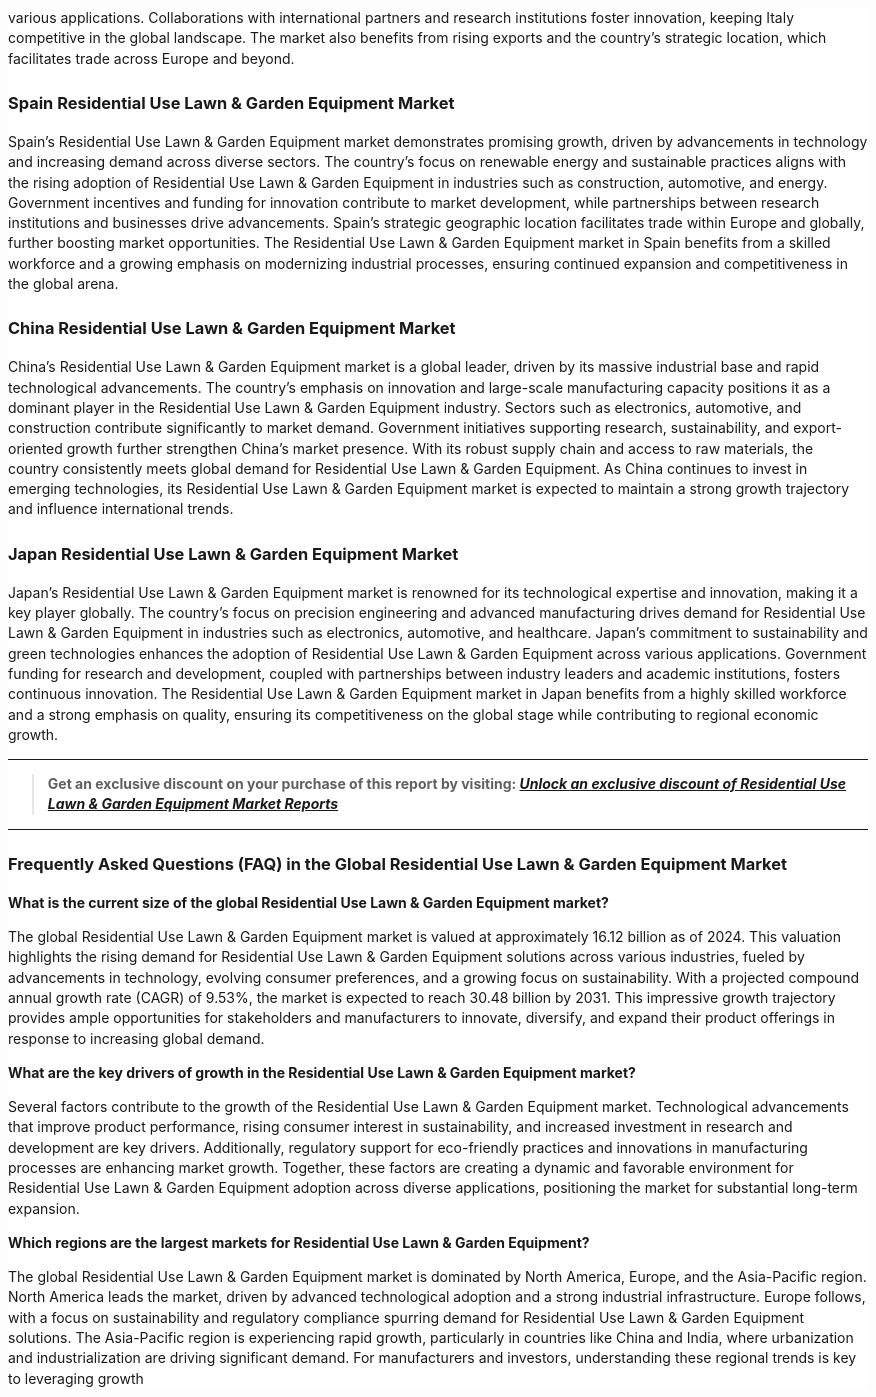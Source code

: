 various applications. Collaborations with international partners and research institutions foster innovation, keeping Italy competitive in the global landscape. The market also benefits from rising exports and the country&rsquo;s strategic location, which facilitates trade across Europe and beyond.</p><h3>Spain Residential Use Lawn & Garden Equipment Market</h3><p>Spain&rsquo;s Residential Use Lawn & Garden Equipment market demonstrates promising growth, driven by advancements in technology and increasing demand across diverse sectors. The country&rsquo;s focus on renewable energy and sustainable practices aligns with the rising adoption of Residential Use Lawn & Garden Equipment in industries such as construction, automotive, and energy. Government incentives and funding for innovation contribute to market development, while partnerships between research institutions and businesses drive advancements. Spain&rsquo;s strategic geographic location facilitates trade within Europe and globally, further boosting market opportunities. The Residential Use Lawn & Garden Equipment market in Spain benefits from a skilled workforce and a growing emphasis on modernizing industrial processes, ensuring continued expansion and competitiveness in the global arena.</p><h3>China Residential Use Lawn & Garden Equipment Market</h3><p>China&rsquo;s Residential Use Lawn & Garden Equipment market is a global leader, driven by its massive industrial base and rapid technological advancements. The country&rsquo;s emphasis on innovation and large-scale manufacturing capacity positions it as a dominant player in the Residential Use Lawn & Garden Equipment industry. Sectors such as electronics, automotive, and construction contribute significantly to market demand. Government initiatives supporting research, sustainability, and export-oriented growth further strengthen China&rsquo;s market presence. With its robust supply chain and access to raw materials, the country consistently meets global demand for Residential Use Lawn & Garden Equipment. As China continues to invest in emerging technologies, its Residential Use Lawn & Garden Equipment market is expected to maintain a strong growth trajectory and influence international trends.</p><h3>Japan Residential Use Lawn & Garden Equipment Market</h3><p>Japan&rsquo;s Residential Use Lawn & Garden Equipment market is renowned for its technological expertise and innovation, making it a key player globally. The country&rsquo;s focus on precision engineering and advanced manufacturing drives demand for Residential Use Lawn & Garden Equipment in industries such as electronics, automotive, and healthcare. Japan&rsquo;s commitment to sustainability and green technologies enhances the adoption of Residential Use Lawn & Garden Equipment across various applications. Government funding for research and development, coupled with partnerships between industry leaders and academic institutions, fosters continuous innovation. The Residential Use Lawn & Garden Equipment market in Japan benefits from a highly skilled workforce and a strong emphasis on quality, ensuring its competitiveness on the global stage while contributing to regional economic growth.</p><hr /><blockquote><p><strong>Get an exclusive discount on your purchase of this report by visiting: <em><a href="://marketresearchpulse.com/ask-for-discount/91608?utm_source=Github&amp;utm_medium=091">Unlock an exclusive discount of Residential Use Lawn & Garden Equipment Market Reports</a></em>&nbsp;</strong></p></blockquote><hr /><h3>Frequently Asked Questions (FAQ) in the Global Residential Use Lawn & Garden Equipment Market</h3><p><strong>What is the current size of the global Residential Use Lawn & Garden Equipment market?</strong></p><p>The global Residential Use Lawn & Garden Equipment market is valued at approximately 16.12 billion as of 2024. This valuation highlights the rising demand for Residential Use Lawn & Garden Equipment solutions across various industries, fueled by advancements in technology, evolving consumer preferences, and a growing focus on sustainability. With a projected compound annual growth rate (CAGR) of 9.53%, the market is expected to reach 30.48 billion by 2031. This impressive growth trajectory provides ample opportunities for stakeholders and manufacturers to innovate, diversify, and expand their product offerings in response to increasing global demand.</p><p><strong>What are the key drivers of growth in the Residential Use Lawn & Garden Equipment market?</strong></p><p>Several factors contribute to the growth of the Residential Use Lawn & Garden Equipment market. Technological advancements that improve product performance, rising consumer interest in sustainability, and increased investment in research and development are key drivers. Additionally, regulatory support for eco-friendly practices and innovations in manufacturing processes are enhancing market growth. Together, these factors are creating a dynamic and favorable environment for Residential Use Lawn & Garden Equipment adoption across diverse applications, positioning the market for substantial long-term expansion.</p><p><strong>Which regions are the largest markets for Residential Use Lawn & Garden Equipment?</strong></p><p>The global Residential Use Lawn & Garden Equipment market is dominated by North America, Europe, and the Asia-Pacific region. North America leads the market, driven by advanced technological adoption and a strong industrial infrastructure. Europe follows, with a focus on sustainability and regulatory compliance spurring demand for Residential Use Lawn & Garden Equipment solutions. The Asia-Pacific region is experiencing rapid growth, particularly in countries like China and India, where urbanization and industrialization are driving significant demand. For manufacturers and investors, understanding these regional trends is key to leveraging growth
